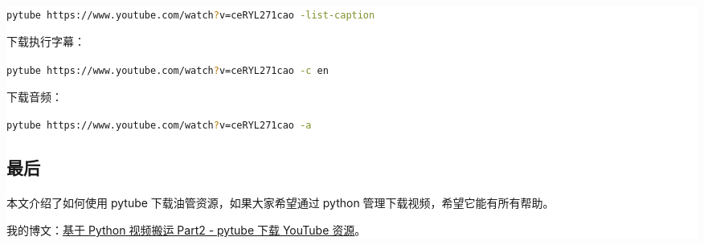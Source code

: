 ```bash
pytube https://www.youtube.com/watch?v=ceRYL271cao -list-caption
```

下载执行字幕：

```bash
pytube https://www.youtube.com/watch?v=ceRYL271cao -c en
```

下载音频：

```bash
pytube https://www.youtube.com/watch?v=ceRYL271cao -a
```

## 最后

本文介绍了如何使用 pytube 下载油管资源，如果大家希望通过 python 管理下载视频，希望它能有所有帮助。

我的博文：[基于 Python 视频搬运 Part2 - pytube 下载 YouTube 资源](https://www.poloxue.com/posts/2023-12-07-pytube-tutorial/)。
